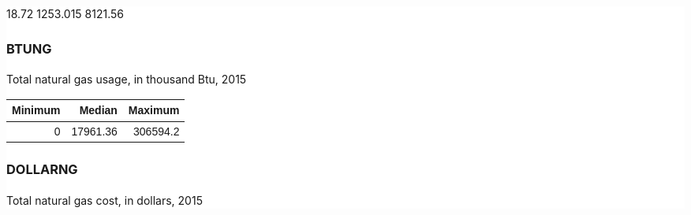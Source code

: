 <tbody>
<tr>
<td style="text-align:right;">
18.72
</td>
<td style="text-align:right;">
1253.015
</td>
<td style="text-align:right;">
8121.56
</td>
</tr>
</tbody>
</table>

### BTUNG

Total natural gas usage, in thousand Btu, 2015

<table class=" lightable-minimal" style="font-family: &quot;Trebuchet MS&quot;, verdana, sans-serif; margin-left: auto; margin-right: auto;">
<thead>
<tr>
<th style="text-align:right;">
Minimum
</th>
<th style="text-align:right;">
Median
</th>
<th style="text-align:right;">
Maximum
</th>
</tr>
</thead>
<tbody>
<tr>
<td style="text-align:right;">
0
</td>
<td style="text-align:right;">
17961.36
</td>
<td style="text-align:right;">
306594.2
</td>
</tr>
</tbody>
</table>

### DOLLARNG

Total natural gas cost, in dollars, 2015
